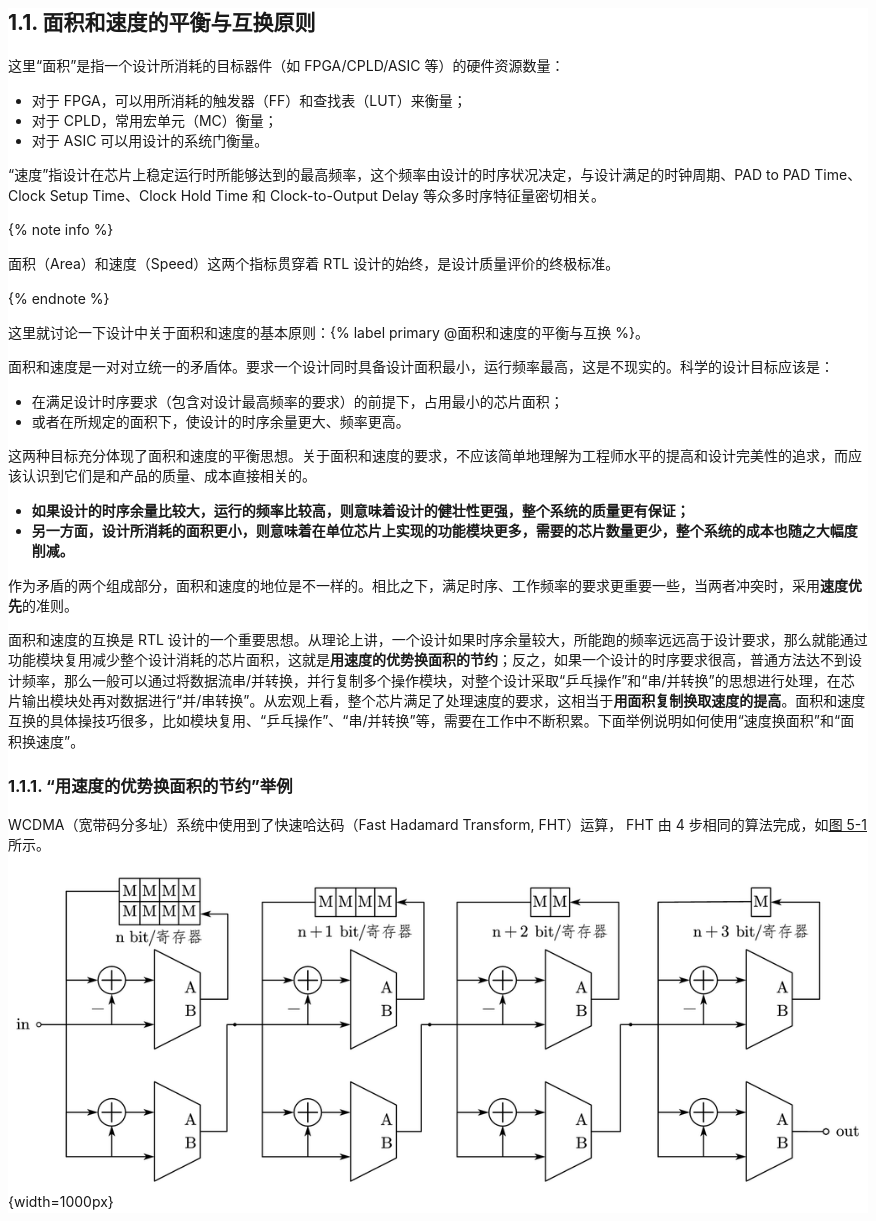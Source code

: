 
## 1.1. 面积和速度的平衡与互换原则

这里“面积”是指一个设计所消耗的目标器件（如 FPGA/CPLD/ASIC 等）的硬件资源数量：

- 对于 FPGA，可以用所消耗的触发器（FF）和查找表（LUT）来衡量；
- 对于 CPLD，常用宏单元（MC）衡量；
- 对于 ASIC 可以用设计的系统门衡量。

“速度”指设计在芯片上稳定运行时所能够达到的最高频率，这个频率由设计的时序状况决定，与设计满足的时钟周期、PAD to PAD Time、Clock Setup Time、Clock Hold Time 和 Clock-to-Output Delay 等众多时序特征量密切相关。

{% note info %}

面积（Area）和速度（Speed）这两个指标贯穿着 RTL 设计的始终，是设计质量评价的终极标准。

{% endnote %}

这里就讨论一下设计中关于面积和速度的基本原则：{% label primary @面积和速度的平衡与互换 %}。

面积和速度是一对对立统一的矛盾体。要求一个设计同时具备设计面积最小，运行频率最高，这是不现实的。科学的设计目标应该是：

- 在满足设计时序要求（包含对设计最高频率的要求）的前提下，占用最小的芯片面积；
- 或者在所规定的面积下，使设计的时序余量更大、频率更高。

这两种目标充分体现了面积和速度的平衡思想。关于面积和速度的要求，不应该简单地理解为工程师水平的提高和设计完美性的追求，而应该认识到它们是和产品的质量、成本直接相关的。

- **如果设计的时序余量比较大，运行的频率比较高，则意味着设计的健壮性更强，整个系统的质量更有保证；**
- **另一方面，设计所消耗的面积更小，则意味着在单位芯片上实现的功能模块更多，需要的芯片数量更少，整个系统的成本也随之大幅度削减。**

作为矛盾的两个组成部分，面积和速度的地位是不一样的。相比之下，满足时序、工作频率的要求更重要一些，当两者冲突时，采用**速度优先**的准则。

面积和速度的互换是 RTL 设计的一个重要思想。从理论上讲，一个设计如果时序余量较大，所能跑的频率远远高于设计要求，那么就能通过功能模块复用减少整个设计消耗的芯片面积，这就是**用速度的优势换面积的节约**；反之，如果一个设计的时序要求很高，普通方法达不到设计频率，那么一般可以通过将数据流串/并转换，并行复制多个操作模块，对整个设计采取“乒乓操作”和“串/并转换”的思想进行处理，在芯片输出模块处再对数据进行“并/串转换”。从宏观上看，整个芯片满足了处理速度的要求，这相当于**用面积复制换取速度的提高**。面积和速度互换的具体操技巧很多，比如模块复用、“乒乓操作”、“串/并转换”等，需要在工作中不断积累。下面举例说明如何使用“速度换面积”和“面积换速度”。

### 1.1.1. “用速度的优势换面积的节约”举例

WCDMA（宽带码分多址）系统中使用到了快速哈达码（Fast Hadamard Transform, FHT）运算， FHT 由 4 步相同的算法完成，如[图 5-1](#fig.5-1) 所示。

<a id="fig.5-1"></a>

![图 5-1 FHT 原理图](../images/post/2020-12-05-josh-verilog-part-5/2020-12-05-josh-verilog-part-5-010-FastHadamardTransform.png){width=1000px}
